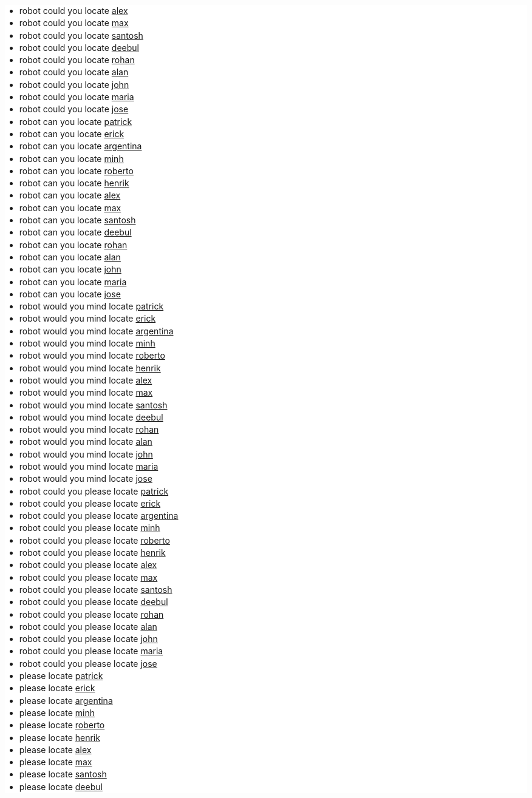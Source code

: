 - robot could you locate [alex](name)
- robot could you locate [max](name)
- robot could you locate [santosh](name)
- robot could you locate [deebul](name)
- robot could you locate [rohan](name)
- robot could you locate [alan](name)
- robot could you locate [john](name)
- robot could you locate [maria](name)
- robot could you locate [jose](name)
- robot can you locate [patrick](name)
- robot can you locate [erick](name)
- robot can you locate [argentina](name)
- robot can you locate [minh](name)
- robot can you locate [roberto](name)
- robot can you locate [henrik](name)
- robot can you locate [alex](name)
- robot can you locate [max](name)
- robot can you locate [santosh](name)
- robot can you locate [deebul](name)
- robot can you locate [rohan](name)
- robot can you locate [alan](name)
- robot can you locate [john](name)
- robot can you locate [maria](name)
- robot can you locate [jose](name)
- robot would you mind locate [patrick](name)
- robot would you mind locate [erick](name)
- robot would you mind locate [argentina](name)
- robot would you mind locate [minh](name)
- robot would you mind locate [roberto](name)
- robot would you mind locate [henrik](name)
- robot would you mind locate [alex](name)
- robot would you mind locate [max](name)
- robot would you mind locate [santosh](name)
- robot would you mind locate [deebul](name)
- robot would you mind locate [rohan](name)
- robot would you mind locate [alan](name)
- robot would you mind locate [john](name)
- robot would you mind locate [maria](name)
- robot would you mind locate [jose](name)
- robot could you please locate [patrick](name)
- robot could you please locate [erick](name)
- robot could you please locate [argentina](name)
- robot could you please locate [minh](name)
- robot could you please locate [roberto](name)
- robot could you please locate [henrik](name)
- robot could you please locate [alex](name)
- robot could you please locate [max](name)
- robot could you please locate [santosh](name)
- robot could you please locate [deebul](name)
- robot could you please locate [rohan](name)
- robot could you please locate [alan](name)
- robot could you please locate [john](name)
- robot could you please locate [maria](name)
- robot could you please locate [jose](name)
- please locate [patrick](name)
- please locate [erick](name)
- please locate [argentina](name)
- please locate [minh](name)
- please locate [roberto](name)
- please locate [henrik](name)
- please locate [alex](name)
- please locate [max](name)
- please locate [santosh](name)
- please locate [deebul](name)